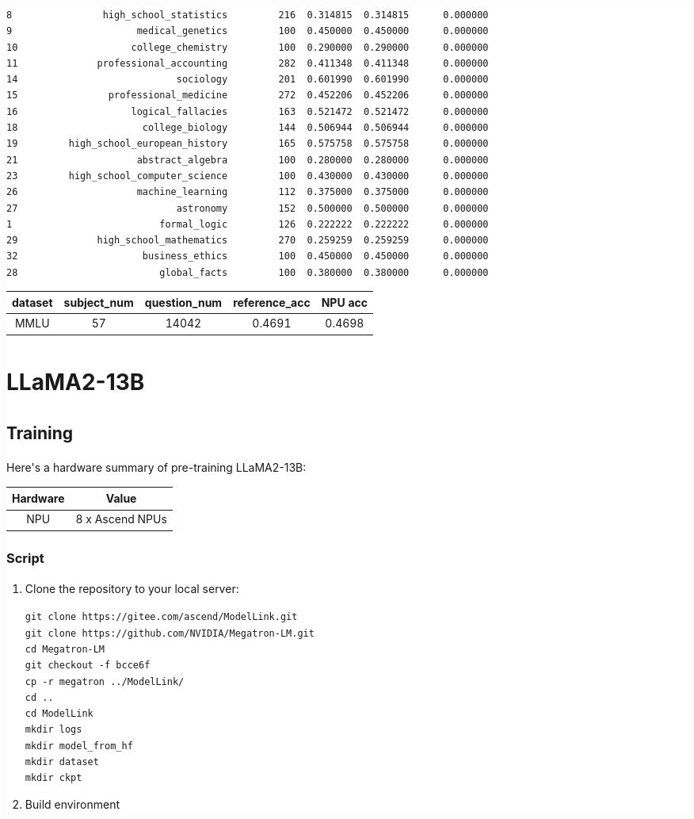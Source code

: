 ```text
8                high_school_statistics         216  0.314815  0.314815      0.000000
9                      medical_genetics         100  0.450000  0.450000      0.000000
10                    college_chemistry         100  0.290000  0.290000      0.000000
11              professional_accounting         282  0.411348  0.411348      0.000000
14                            sociology         201  0.601990  0.601990      0.000000
15                professional_medicine         272  0.452206  0.452206      0.000000
16                    logical_fallacies         163  0.521472  0.521472      0.000000
18                      college_biology         144  0.506944  0.506944      0.000000
19         high_school_european_history         165  0.575758  0.575758      0.000000
21                     abstract_algebra         100  0.280000  0.280000      0.000000
23         high_school_computer_science         100  0.430000  0.430000      0.000000
26                     machine_learning         112  0.375000  0.375000      0.000000
27                            astronomy         152  0.500000  0.500000      0.000000
1                          formal_logic         126  0.222222  0.222222      0.000000
29              high_school_mathematics         270  0.259259  0.259259      0.000000
32                      business_ethics         100  0.450000  0.450000      0.000000
28                         global_facts         100  0.380000  0.380000      0.000000
```
|  dataset | subject_num | question_num | reference_acc |NPU acc|
|:---:|:-----------:|:------------:|:-------------:|:---:|
| MMLU |     57      |    14042     |    0.4691     |0.4698|

# LLaMA2-13B

## Training

Here's a hardware summary of pre-training  LLaMA2-13B:

| Hardware |                      Value                      |
| :------: | :---------------------------------------------: |
|   NPU    |               8 x Ascend NPUs                   |

### Script

1. Clone the repository to your local server:

    ```shell
    git clone https://gitee.com/ascend/ModelLink.git 
    git clone https://github.com/NVIDIA/Megatron-LM.git
    cd Megatron-LM
    git checkout -f bcce6f
    cp -r megatron ../ModelLink/
    cd ..
    cd ModelLink 
    mkdir logs
    mkdir model_from_hf
    mkdir dataset
    mkdir ckpt
    ```
2. Build environment
